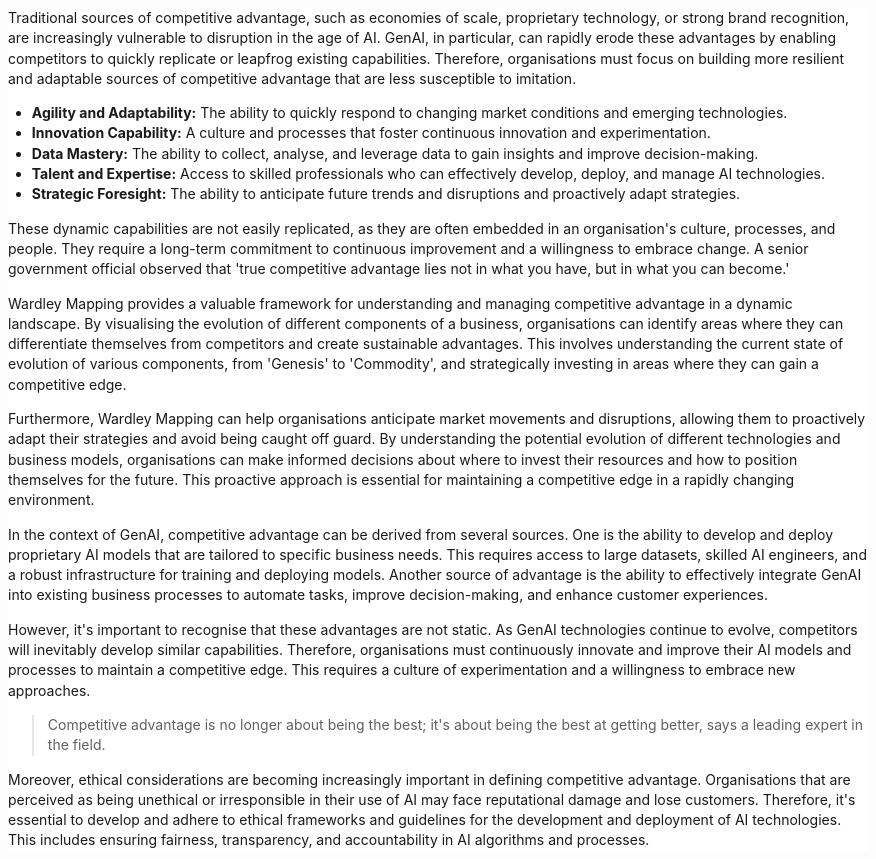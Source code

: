 Traditional sources of competitive advantage, such as economies of scale, proprietary technology, or strong brand recognition, are increasingly vulnerable to disruption in the age of AI. GenAI, in particular, can rapidly erode these advantages by enabling competitors to quickly replicate or leapfrog existing capabilities. Therefore, organisations must focus on building more resilient and adaptable sources of competitive advantage that are less susceptible to imitation.

- **Agility and Adaptability:** The ability to quickly respond to changing market conditions and emerging technologies.
- **Innovation Capability:** A culture and processes that foster continuous innovation and experimentation.
- **Data Mastery:** The ability to collect, analyse, and leverage data to gain insights and improve decision-making.
- **Talent and Expertise:** Access to skilled professionals who can effectively develop, deploy, and manage AI technologies.
- **Strategic Foresight:** The ability to anticipate future trends and disruptions and proactively adapt strategies.

These dynamic capabilities are not easily replicated, as they are often embedded in an organisation's culture, processes, and people. They require a long-term commitment to continuous improvement and a willingness to embrace change. A senior government official observed that 'true competitive advantage lies not in what you have, but in what you can become.'

Wardley Mapping provides a valuable framework for understanding and managing competitive advantage in a dynamic landscape. By visualising the evolution of different components of a business, organisations can identify areas where they can differentiate themselves from competitors and create sustainable advantages. This involves understanding the current state of evolution of various components, from 'Genesis' to 'Commodity', and strategically investing in areas where they can gain a competitive edge.

Furthermore, Wardley Mapping can help organisations anticipate market movements and disruptions, allowing them to proactively adapt their strategies and avoid being caught off guard. By understanding the potential evolution of different technologies and business models, organisations can make informed decisions about where to invest their resources and how to position themselves for the future. This proactive approach is essential for maintaining a competitive edge in a rapidly changing environment.

In the context of GenAI, competitive advantage can be derived from several sources. One is the ability to develop and deploy proprietary AI models that are tailored to specific business needs. This requires access to large datasets, skilled AI engineers, and a robust infrastructure for training and deploying models. Another source of advantage is the ability to effectively integrate GenAI into existing business processes to automate tasks, improve decision-making, and enhance customer experiences.

However, it's important to recognise that these advantages are not static. As GenAI technologies continue to evolve, competitors will inevitably develop similar capabilities. Therefore, organisations must continuously innovate and improve their AI models and processes to maintain a competitive edge. This requires a culture of experimentation and a willingness to embrace new approaches.

> Competitive advantage is no longer about being the best; it's about being the best at getting better, says a leading expert in the field.

Moreover, ethical considerations are becoming increasingly important in defining competitive advantage. Organisations that are perceived as being unethical or irresponsible in their use of AI may face reputational damage and lose customers. Therefore, it's essential to develop and adhere to ethical frameworks and guidelines for the development and deployment of AI technologies. This includes ensuring fairness, transparency, and accountability in AI algorithms and processes.
